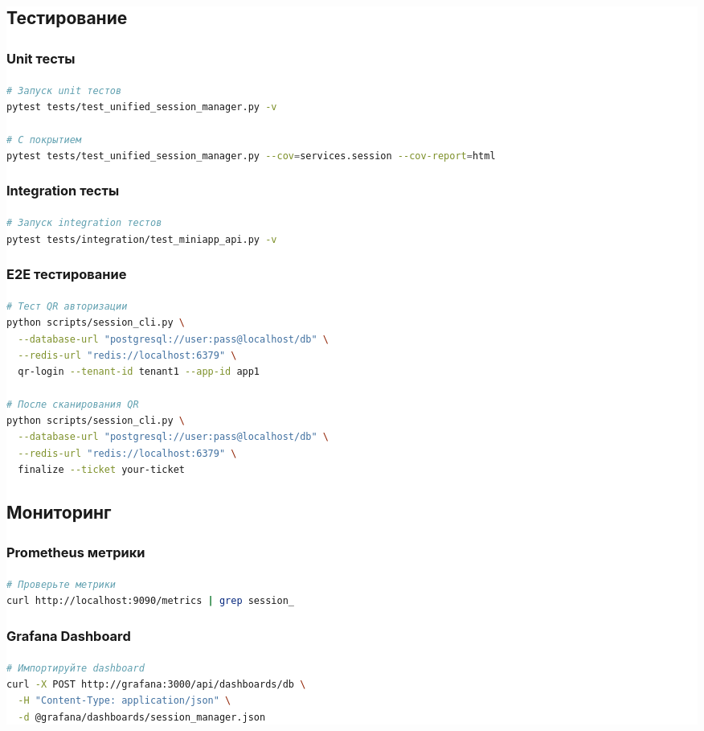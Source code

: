 ## Тестирование

### Unit тесты

```bash
# Запуск unit тестов
pytest tests/test_unified_session_manager.py -v

# С покрытием
pytest tests/test_unified_session_manager.py --cov=services.session --cov-report=html
```

### Integration тесты

```bash
# Запуск integration тестов
pytest tests/integration/test_miniapp_api.py -v
```

### E2E тестирование

```bash
# Тест QR авторизации
python scripts/session_cli.py \
  --database-url "postgresql://user:pass@localhost/db" \
  --redis-url "redis://localhost:6379" \
  qr-login --tenant-id tenant1 --app-id app1

# После сканирования QR
python scripts/session_cli.py \
  --database-url "postgresql://user:pass@localhost/db" \
  --redis-url "redis://localhost:6379" \
  finalize --ticket your-ticket
```

## Мониторинг

### Prometheus метрики

```bash
# Проверьте метрики
curl http://localhost:9090/metrics | grep session_
```

### Grafana Dashboard

```bash
# Импортируйте dashboard
curl -X POST http://grafana:3000/api/dashboards/db \
  -H "Content-Type: application/json" \
  -d @grafana/dashboards/session_manager.json
```
